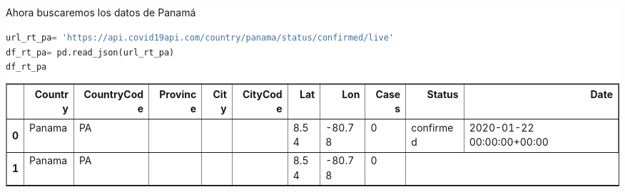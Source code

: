 

Ahora buscaremos los datos de Panamá 


```python
url_rt_pa= 'https://api.covid19api.com/country/panama/status/confirmed/live'
df_rt_pa= pd.read_json(url_rt_pa)
df_rt_pa
```




<div>
<style scoped>
    .dataframe tbody tr th:only-of-type {
        vertical-align: middle;
    }

    .dataframe tbody tr th {
        vertical-align: top;
    }

    .dataframe thead th {
        text-align: right;
    }
</style>
<table border="1" class="dataframe">
  <thead>
    <tr style="text-align: right;">
      <th></th>
      <th>Country</th>
      <th>CountryCode</th>
      <th>Province</th>
      <th>City</th>
      <th>CityCode</th>
      <th>Lat</th>
      <th>Lon</th>
      <th>Cases</th>
      <th>Status</th>
      <th>Date</th>
    </tr>
  </thead>
  <tbody>
    <tr>
      <th>0</th>
      <td>Panama</td>
      <td>PA</td>
      <td></td>
      <td></td>
      <td></td>
      <td>8.54</td>
      <td>-80.78</td>
      <td>0</td>
      <td>confirmed</td>
      <td>2020-01-22 00:00:00+00:00</td>
    </tr>
    <tr>
      <th>1</th>
      <td>Panama</td>
      <td>PA</td>
      <td></td>
      <td></td>
      <td></td>
      <td>8.54</td>
      <td>-80.78</td>
      <td>0</td>